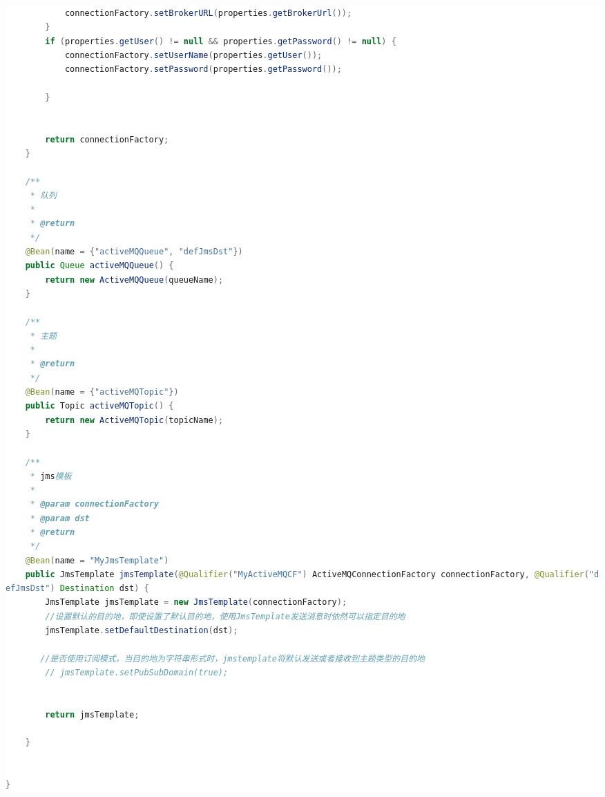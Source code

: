 ```java
            connectionFactory.setBrokerURL(properties.getBrokerUrl());
        }
        if (properties.getUser() != null && properties.getPassword() != null) {
            connectionFactory.setUserName(properties.getUser());
            connectionFactory.setPassword(properties.getPassword());

        }


        return connectionFactory;
    }

    /**
     * 队列
     *
     * @return
     */
    @Bean(name = {"activeMQQueue", "defJmsDst"})
    public Queue activeMQQueue() {
        return new ActiveMQQueue(queueName);
    }

    /**
     * 主题
     *
     * @return
     */
    @Bean(name = {"activeMQTopic"})
    public Topic activeMQTopic() {
        return new ActiveMQTopic(topicName);
    }

    /**
     * jms模板
     *
     * @param connectionFactory
     * @param dst
     * @return
     */
    @Bean(name = "MyJmsTemplate")
    public JmsTemplate jmsTemplate(@Qualifier("MyActiveMQCF") ActiveMQConnectionFactory connectionFactory, @Qualifier("defJmsDst") Destination dst) {
        JmsTemplate jmsTemplate = new JmsTemplate(connectionFactory);
        //设置默认的目的地，即使设置了默认目的地，使用JmsTemplate发送消息时依然可以指定目的地
        jmsTemplate.setDefaultDestination(dst);

       //是否使用订阅模式，当目的地为字符串形式时，jmstemplate将默认发送或者接收到主题类型的目的地
        // jmsTemplate.setPubSubDomain(true);


        return jmsTemplate;

    }


}

```
